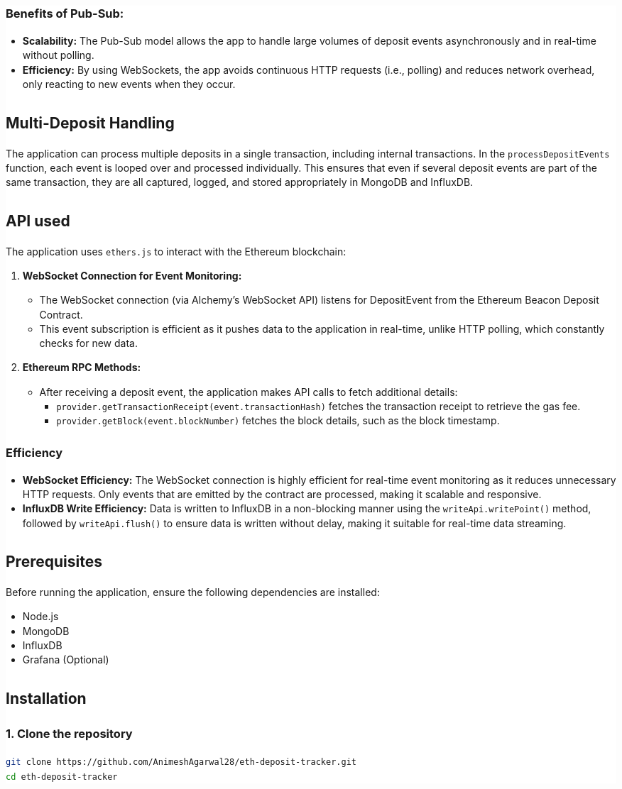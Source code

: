 ### Benefits of Pub-Sub:
- **Scalability:** The Pub-Sub model allows the app to handle large volumes of deposit events asynchronously and in real-time without polling.
- **Efficiency:** By using WebSockets, the app avoids continuous HTTP requests (i.e., polling) and reduces network overhead, only reacting to new events when they occur.

## Multi-Deposit Handling
The application can process multiple deposits in a single transaction, including internal transactions. In the `processDepositEvents` function, each event is looped over and processed individually. This ensures that even if several deposit events are part of the same transaction, they are all captured, logged, and stored appropriately in MongoDB and InfluxDB.

## API used
The application uses `ethers.js` to interact with the Ethereum blockchain:
1. **WebSocket Connection for Event Monitoring:**
   - The WebSocket connection (via Alchemy’s WebSocket API) listens for DepositEvent from the Ethereum Beacon Deposit Contract.
   - This event subscription is efficient as it pushes data to the application in real-time, unlike HTTP polling, which constantly checks for new data.

2. **Ethereum RPC Methods:**
   - After receiving a deposit event, the application makes API calls to fetch additional details:
     - `provider.getTransactionReceipt(event.transactionHash)` fetches the transaction receipt to retrieve the gas fee.
     - `provider.getBlock(event.blockNumber)` fetches the block details, such as the block timestamp.

### Efficiency
- **WebSocket Efficiency:** The WebSocket connection is highly efficient for real-time event monitoring as it reduces unnecessary HTTP requests. Only events that are emitted by the contract are processed, making it scalable and responsive.
- **InfluxDB Write Efficiency:** Data is written to InfluxDB in a non-blocking manner using the `writeApi.writePoint()` method, followed by `writeApi.flush()` to ensure data is written without delay, making it suitable for real-time data streaming.

## Prerequisites
Before running the application, ensure the following dependencies are installed:
- Node.js
- MongoDB
- InfluxDB
- Grafana (Optional)

## Installation

### 1. Clone the repository
```bash
git clone https://github.com/AnimeshAgarwal28/eth-deposit-tracker.git
cd eth-deposit-tracker
```
